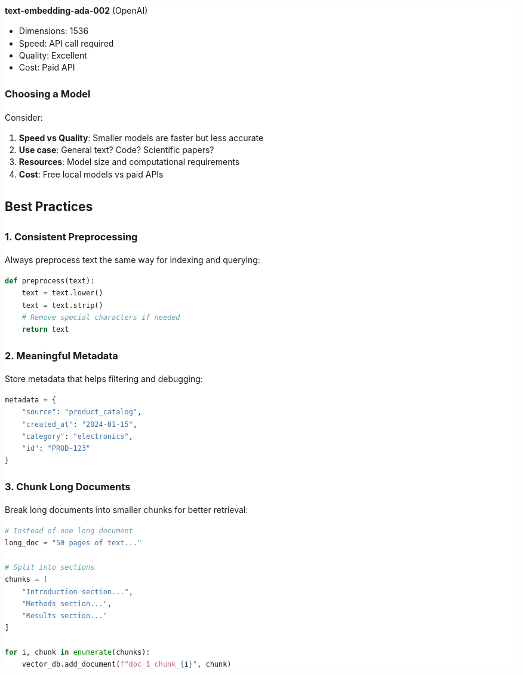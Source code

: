 **text-embedding-ada-002** (OpenAI)
- Dimensions: 1536
- Speed: API call required
- Quality: Excellent
- Cost: Paid API

### Choosing a Model

Consider:
1. **Speed vs Quality**: Smaller models are faster but less accurate
2. **Use case**: General text? Code? Scientific papers?
3. **Resources**: Model size and computational requirements
4. **Cost**: Free local models vs paid APIs

## Best Practices

### 1. Consistent Preprocessing
Always preprocess text the same way for indexing and querying:
```python
def preprocess(text):
    text = text.lower()
    text = text.strip()
    # Remove special characters if needed
    return text
```

### 2. Meaningful Metadata
Store metadata that helps filtering and debugging:
```python
metadata = {
    "source": "product_catalog",
    "created_at": "2024-01-15",
    "category": "electronics",
    "id": "PROD-123"
}
```

### 3. Chunk Long Documents
Break long documents into smaller chunks for better retrieval:
```python
# Instead of one long document
long_doc = "50 pages of text..."

# Split into sections
chunks = [
    "Introduction section...",
    "Methods section...",
    "Results section..."
]

for i, chunk in enumerate(chunks):
    vector_db.add_document(f"doc_1_chunk_{i}", chunk)
```
